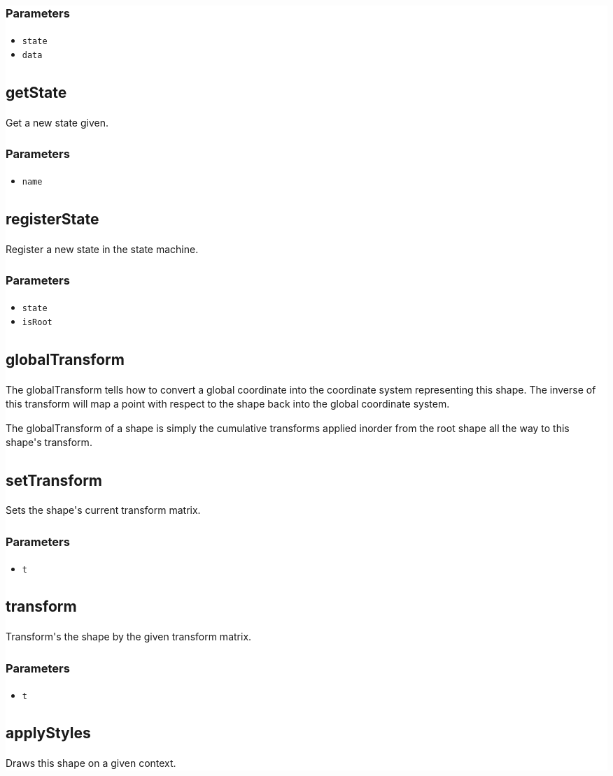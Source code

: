 ### Parameters

-   `state`  
-   `data`  

## getState

Get a new state given.

### Parameters

-   `name`  

## registerState

Register a new state in the state machine.

### Parameters

-   `state`  
-   `isRoot`  

## globalTransform

The globalTransform tells how to convert a global coordinate into 
the coordinate system representing this shape.
The inverse of this transform will map a point with respect to the shape
back into the global coordinate system.

The globalTransform of a shape is simply the cumulative transforms 
applied inorder from the root shape all the way to this shape's transform.

## setTransform

Sets the shape's current transform matrix.

### Parameters

-   `t`  

## transform

Transform's the shape by the given transform matrix.

### Parameters

-   `t`  

## applyStyles

Draws this shape on a given context.
